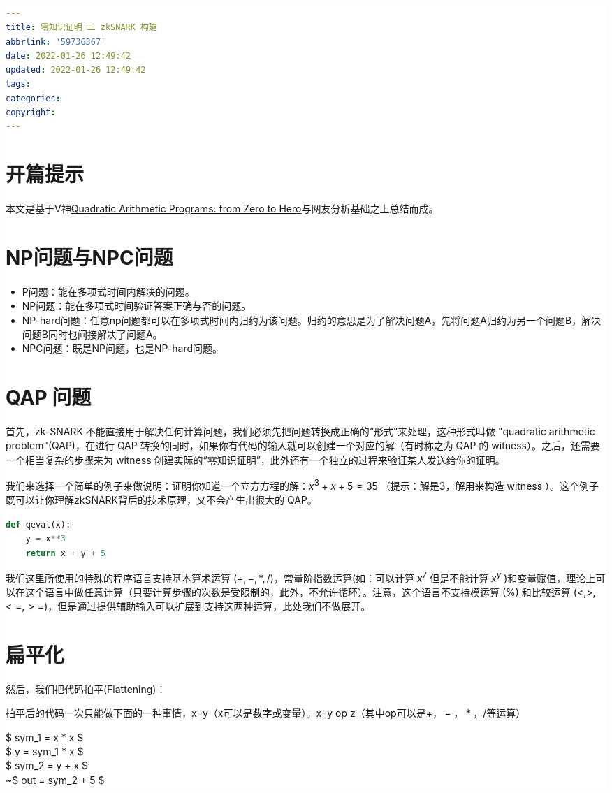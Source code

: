 ```yaml
---
title: 零知识证明 三 zkSNARK 构建
abbrlink: '59736367'
date: 2022-01-26 12:49:42
updated: 2022-01-26 12:49:42
tags:
categories:
copyright:
---
```


# 开篇提示
本文是基于V神[Quadratic Arithmetic Programs: from Zero to Hero](https://vitalik.ca/general/2016/12/10/qap.html)与网友分析基础之上总结而成。

# NP问题与NPC问题

- P问题：能在多项式时间内解决的问题。
- NP问题：能在多项式时间验证答案正确与否的问题。
- NP-hard问题：任意np问题都可以在多项式时间内归约为该问题。归约的意思是为了解决问题A，先将问题A归约为另一个问题B，解决问题B同时也间接解决了问题A。
- NPC问题：既是NP问题，也是NP-hard问题。

# QAP 问题
首先，zk-SNARK 不能直接用于解决任何计算问题，我们必须先把问题转换成正确的“形式”来处理，这种形式叫做 "quadratic arithmetic problem"(QAP)，在进行 QAP 转换的同时，如果你有代码的输入就可以创建一个对应的解（有时称之为 QAP 的 witness）。之后，还需要一个相当复杂的步骤来为 witness 创建实际的“零知识证明”，此外还有一个独立的过程来验证某人发送给你的证明。

我们来选择一个简单的例子来做说明：证明你知道一个立方方程的解：$x^3 + x + 5 = 35$ （提示：解是3，解用来构造 witness ）。这个例子既可以让你理解zkSNARK背后的技术原理，又不会产生出很大的 QAP。
```python
def qeval(x):
    y = x**3
    return x + y + 5
```
我们这里所使用的特殊的程序语言支持基本算术运算 ($+,-,*,/$)，常量阶指数运算(如：可以计算 $x^7$ 但是不能计算 $x^y$ )和变量赋值，理论上可以在这个语言中做任意计算（只要计算步骤的次数是受限制的，此外，不允许循环）。注意，这个语言不支持模运算 ($\%$) 和比较运算 ($<, >, <=, >=$)，但是通过提供辅助输入可以扩展到支持这两种运算，此处我们不做展开。

# 扁平化
然后，我们把代码拍平(Flattening)：

拍平后的代码一次只能做下面的一种事情，x=y（x可以是数字或变量）。x=y op z（其中op可以是$+，-，*，/$等运算）

$
sym\_1 = x * x
$  
$
y = sym\_1 * x
$  
$
sym\_2 = y + x
$  
~$
out = sym\_2 + 5
$
